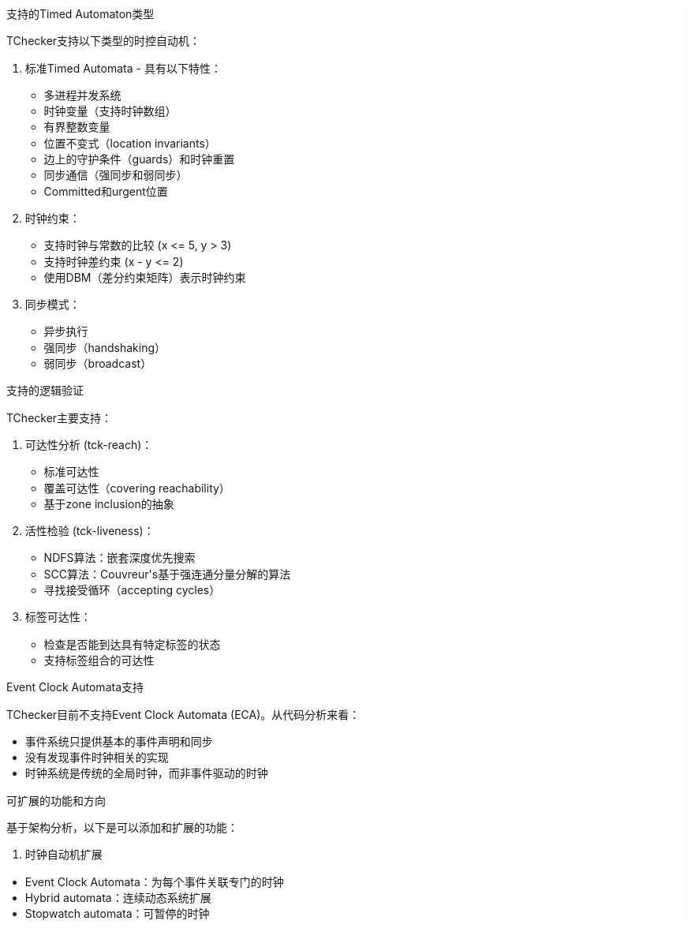 支持的Timed Automaton类型

TChecker支持以下类型的时控自动机：

1. 标准Timed Automata - 具有以下特性：
   - 多进程并发系统
   - 时钟变量（支持时钟数组）
   - 有界整数变量
   - 位置不变式（location invariants）
   - 边上的守护条件（guards）和时钟重置
   - 同步通信（强同步和弱同步）
   - Committed和urgent位置

2. 时钟约束：
   - 支持时钟与常数的比较 (x <= 5, y > 3)
   - 支持时钟差约束 (x - y <= 2)
   - 使用DBM（差分约束矩阵）表示时钟约束

3. 同步模式：
   - 异步执行
   - 强同步（handshaking）
   - 弱同步（broadcast）

支持的逻辑验证

TChecker主要支持：

1. 可达性分析 (tck-reach)：
   - 标准可达性
   - 覆盖可达性（covering reachability）
   - 基于zone inclusion的抽象

2. 活性检验 (tck-liveness)：
   - NDFS算法：嵌套深度优先搜索
   - SCC算法：Couvreur's基于强连通分量分解的算法
   - 寻找接受循环（accepting cycles）

3. 标签可达性：
   - 检查是否能到达具有特定标签的状态
   - 支持标签组合的可达性

Event Clock Automata支持

TChecker目前不支持Event Clock Automata (ECA)。从代码分析来看：

- 事件系统只提供基本的事件声明和同步
- 没有发现事件时钟相关的实现
- 时钟系统是传统的全局时钟，而非事件驱动的时钟

可扩展的功能和方向

基于架构分析，以下是可以添加和扩展的功能：

1. 时钟自动机扩展

- Event Clock Automata：为每个事件关联专门的时钟
- Hybrid automata：连续动态系统扩展
- Stopwatch automata：可暂停的时钟
